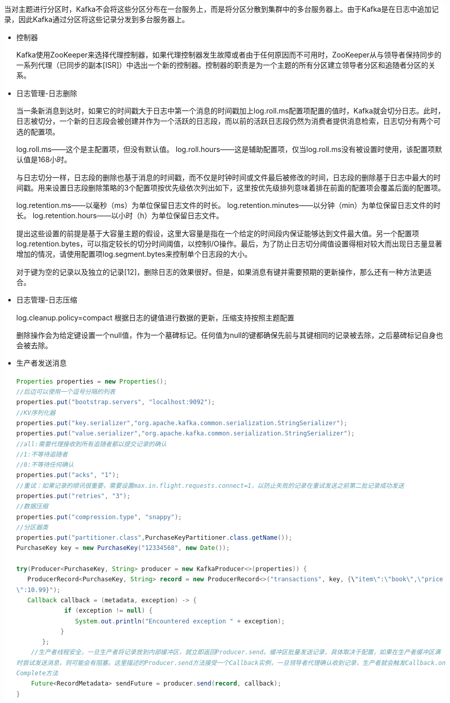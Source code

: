   当对主题进行分区时，Kafka不会将这些分区分布在一台服务上，而是将分区分散到集群中的多台服务器上。由于Kafka是在日志中追加记录，因此Kafka通过分区将这些记录分发到多台服务器上。

- 控制器

  Kafka使用ZooKeeper来选择代理控制器，如果代理控制器发生故障或者由于任何原因而不可用时，ZooKeeper从与领导者保持同步的一系列代理（已同步的副本[ISR]）中选出一个新的控制器。控制器的职责是为一个主题的所有分区建立领导者分区和追随者分区的关系。

- 日志管理-日志删除

  当一条新消息到达时，如果它的时间戳大于日志中第一个消息的时间戳加上log.roll.ms配置项配置的值时，Kafka就会切分日志。此时，日志被切分，一个新的日志段会被创建并作为一个活跃的日志段，而以前的活跃日志段仍然为消费者提供消息检索，日志切分有两个可选的配置项。

  log.roll.ms——这个是主配置项，但没有默认值。
  log.roll.hours——这是辅助配置项，仅当log.roll.ms没有被设置时使用，该配置项默认值是168小时。

  与日志切分一样，日志段的删除也基于消息的时间戳，而不仅是时钟时间或文件最后被修改的时间，日志段的删除基于日志中最大的时间戳。用来设置日志段删除策略的3个配置项按优先级依次列出如下，这里按优先级排列意味着排在前面的配置项会覆盖后面的配置项。

  log.retention.ms——以毫秒（ms）为单位保留日志文件的时长。
  log.retention.minutes——以分钟（min）为单位保留日志文件的时长。
  log.retention.hours——以小时（h）为单位保留日志文件。

  提出这些设置的前提是基于大容量主题的假设，这里大容量是指在一个给定的时间段内保证能够达到文件最大值。另一个配置项log.retention.bytes，可以指定较长的切分时间阈值，以控制I/O操作。最后，为了防止日志切分阈值设置得相对较大而出现日志量显著增加的情况，请使用配置项log.segment.bytes来控制单个日志段的大小。

  对于键为空的记录以及独立的记录[12]，删除日志的效果很好。但是，如果消息有键并需要预期的更新操作，那么还有一种方法更适合。

- 日志管理-日志压缩

  log.cleanup.policy=compact 根据日志的键值进行数据的更新，压缩支持按照主题配置

  删除操作会为给定键设置一个null值，作为一个墓碑标记。任何值为null的键都确保先前与其键相同的记录被去除，之后墓碑标记自身也会被去除。

- 生产者发送消息

  ```java
  Properties properties = new Properties();
  //后边可以使用一个逗号分隔的列表
  properties.put("bootstrap.servers", "localhost:9092");
  //KV序列化器
  properties.put("key.serializer","org.apache.kafka.common.serialization.StringSerializer");
  properties.put("value.serializer","org.apache.kafka.common.serialization.StringSerializer");
  //all:需要代理接收到所有追随者都以提交记录的确认
  //1:不等待追随者
  //0:不等待任何确认
  properties.put("acks", "1");
  //重试：如果记录的顺讯很重要，需要设置max.in.flight.requests.connect=1，以防止失败的记录在重试发送之前第二批记录成功发送
  properties.put("retries", "3");
  //数据压缩
  properties.put("compression.type", "snappy");
  //分区器类
  properties.put("partitioner.class",PurchaseKeyPartitioner.class.getName());　　
  PurchaseKey key = new PurchaseKey("12334568", new Date());
  
  try(Producer<PurchaseKey, String> producer = new KafkaProducer<>(properties)) {
     ProducerRecord<PurchaseKey, String> record = new ProducerRecord<>("transactions", key, {\"item\":\"book\",\"price\":10.99}");　　
     Callback callback = (metadata, exception) -> {
               if (exception != null) {
                  System.out.println("Encountered exception " + exception); 　　
              }
         };
      //生产者线程安全，一旦生产者将记录放到内部缓冲区，就立即返回Producer.send。缓冲区批量发送记录，具体取决于配置，如果在生产者缓冲区满时尝试发送消息，则可能会有阻塞。这里描述的Producer.send方法接受一个Callback实例，一旦领导者代理确认收到记录，生产者就会触发Callback.onComplete方法                                                                                   
      Future<RecordMetadata> sendFuture = producer.send(record, callback); 　
  }
  ```
